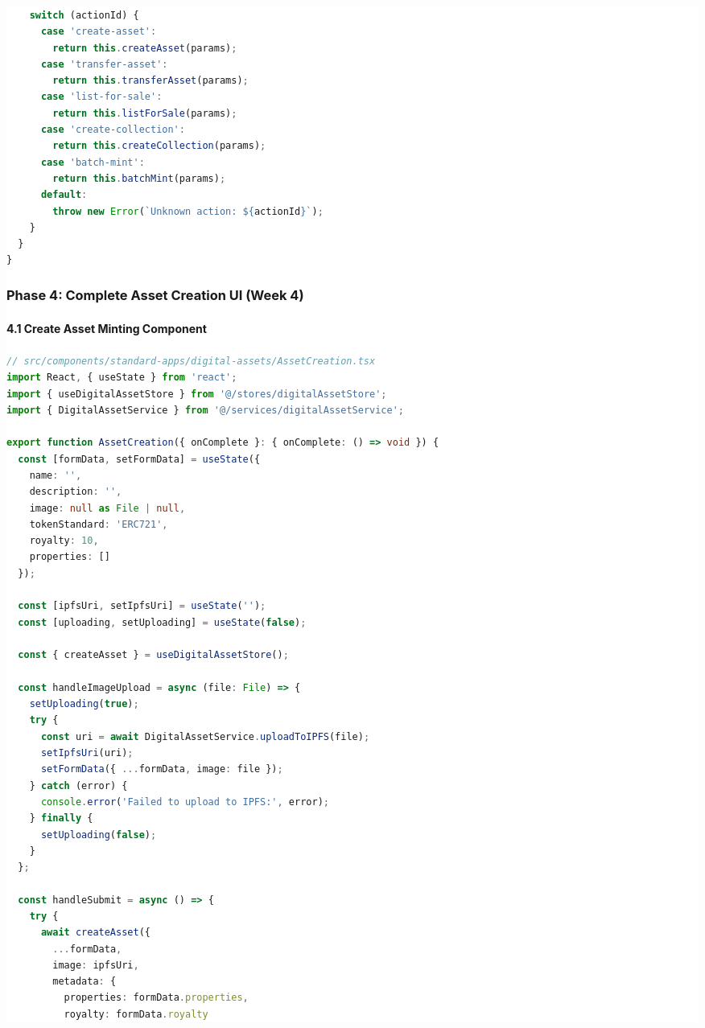 ```typescript
    switch (actionId) {
      case 'create-asset':
        return this.createAsset(params);
      case 'transfer-asset':
        return this.transferAsset(params);
      case 'list-for-sale':
        return this.listForSale(params);
      case 'create-collection':
        return this.createCollection(params);
      case 'batch-mint':
        return this.batchMint(params);
      default:
        throw new Error(`Unknown action: ${actionId}`);
    }
  }
}
```

### Phase 4: Complete Asset Creation UI (Week 4)

#### 4.1 Create Asset Minting Component
```typescript
// src/components/standard-apps/digital-assets/AssetCreation.tsx
import React, { useState } from 'react';
import { useDigitalAssetStore } from '@/stores/digitalAssetStore';
import { DigitalAssetService } from '@/services/digitalAssetService';

export function AssetCreation({ onComplete }: { onComplete: () => void }) {
  const [formData, setFormData] = useState({
    name: '',
    description: '',
    image: null as File | null,
    tokenStandard: 'ERC721',
    royalty: 10,
    properties: []
  });
  
  const [ipfsUri, setIpfsUri] = useState('');
  const [uploading, setUploading] = useState(false);
  
  const { createAsset } = useDigitalAssetStore();
  
  const handleImageUpload = async (file: File) => {
    setUploading(true);
    try {
      const uri = await DigitalAssetService.uploadToIPFS(file);
      setIpfsUri(uri);
      setFormData({ ...formData, image: file });
    } catch (error) {
      console.error('Failed to upload to IPFS:', error);
    } finally {
      setUploading(false);
    }
  };
  
  const handleSubmit = async () => {
    try {
      await createAsset({
        ...formData,
        image: ipfsUri,
        metadata: {
          properties: formData.properties,
          royalty: formData.royalty
```